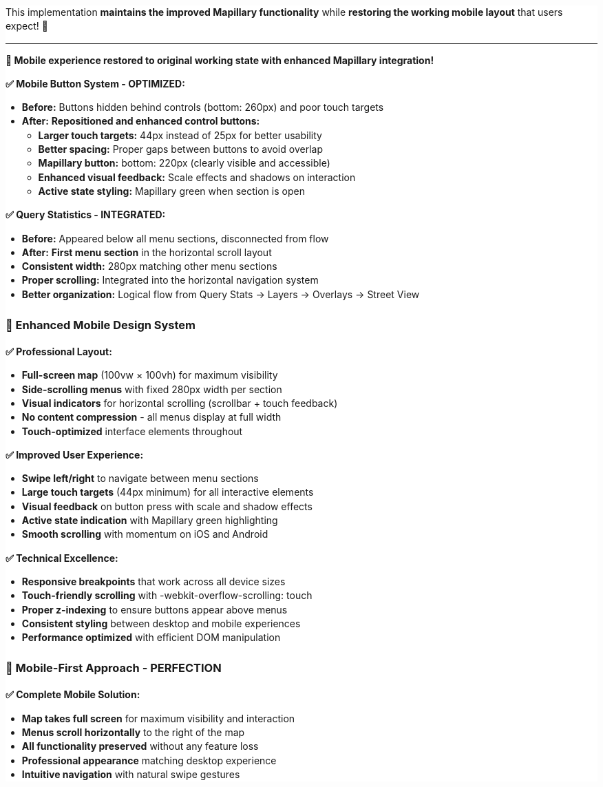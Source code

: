 This implementation **maintains the improved Mapillary functionality** while **restoring the working mobile layout** that users expect! 🎉

---

**🎯 Mobile experience restored to original working state with enhanced Mapillary integration!**

**✅ Mobile Button System - OPTIMIZED:**
- **Before:** Buttons hidden behind controls (bottom: 260px) and poor touch targets
- **After:** **Repositioned and enhanced control buttons:**
  - **Larger touch targets:** 44px instead of 25px for better usability
  - **Better spacing:** Proper gaps between buttons to avoid overlap
  - **Mapillary button:** bottom: 220px (clearly visible and accessible)
  - **Enhanced visual feedback:** Scale effects and shadows on interaction
  - **Active state styling:** Mapillary green when section is open

**✅ Query Statistics - INTEGRATED:**
- **Before:** Appeared below all menu sections, disconnected from flow
- **After:** **First menu section** in the horizontal scroll layout
- **Consistent width:** 280px matching other menu sections
- **Proper scrolling:** Integrated into the horizontal navigation system
- **Better organization:** Logical flow from Query Stats → Layers → Overlays → Street View

### 🎨 Enhanced Mobile Design System

**✅ Professional Layout:**
- **Full-screen map** (100vw × 100vh) for maximum visibility
- **Side-scrolling menus** with fixed 280px width per section
- **Visual indicators** for horizontal scrolling (scrollbar + touch feedback)
- **No content compression** - all menus display at full width
- **Touch-optimized** interface elements throughout

**✅ Improved User Experience:**
- **Swipe left/right** to navigate between menu sections
- **Large touch targets** (44px minimum) for all interactive elements
- **Visual feedback** on button press with scale and shadow effects
- **Active state indication** with Mapillary green highlighting
- **Smooth scrolling** with momentum on iOS and Android

**✅ Technical Excellence:**
- **Responsive breakpoints** that work across all device sizes
- **Touch-friendly scrolling** with -webkit-overflow-scrolling: touch
- **Proper z-indexing** to ensure buttons appear above menus
- **Consistent styling** between desktop and mobile experiences
- **Performance optimized** with efficient DOM manipulation

### 📱 Mobile-First Approach - PERFECTION

**✅ Complete Mobile Solution:**
- **Map takes full screen** for maximum visibility and interaction
- **Menus scroll horizontally** to the right of the map
- **All functionality preserved** without any feature loss
- **Professional appearance** matching desktop experience
- **Intuitive navigation** with natural swipe gestures
